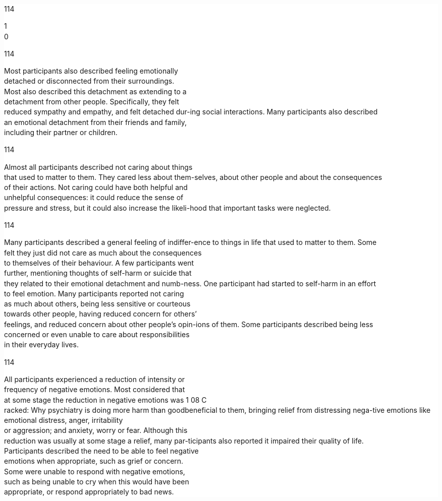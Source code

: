 114

1  
0

114

Most participants also described feeling emotionally   
detached or disconnected from their surroundings.   
Most also described this detachment as extending to a   
detachment from other people. Specifically, they felt   
reduced sympathy and empathy, and felt detached dur-ing social interactions. Many participants also described   
an emotional detachment from their friends and family,   
including their partner or children.

114

Almost all participants described not caring about things   
that used to matter to them. They cared less about them-selves, about other people and about the consequences   
of their actions. Not caring could have both helpful and   
unhelpful consequences: it could reduce the sense of   
pressure and stress, but it could also increase the likeli-hood that important tasks were neglected.

114

Many participants described a general feeling of indiffer-ence to things in life that used to matter to them. Some   
felt they just did not care as much about the consequences   
to themselves of their behaviour. A few participants went   
further, mentioning thoughts of self-harm or suicide that   
they related to their emotional detachment and numb-ness. One participant had started to self-harm in an effort   
to feel emotion. Many participants reported not caring   
as much about others, being less sensitive or courteous   
towards other people, having reduced concern for others’   
feelings, and reduced concern about other people’s opin-ions of them. Some participants described being less   
concerned or even unable to care about responsibilities   
in their everyday lives.

114

All participants experienced a reduction of intensity or   
frequency of negative emotions. Most considered that   
at some stage the reduction in negative emotions was 1 08 C  
racked: Why psychiatry is doing more harm than goodbeneficial to them, bringing relief from distressing nega-tive emotions like emotional distress, anger, irritability   
or aggression; and anxiety, worry or fear. Although this   
reduction was usually at some stage a relief, many par-ticipants also reported it impaired their quality of life.   
Participants described the need to be able to feel negative   
emotions when appropriate, such as grief or concern.   
Some were unable to respond with negative emotions,   
such as being unable to cry when this would have been   
appropriate, or respond appropriately to bad news.
